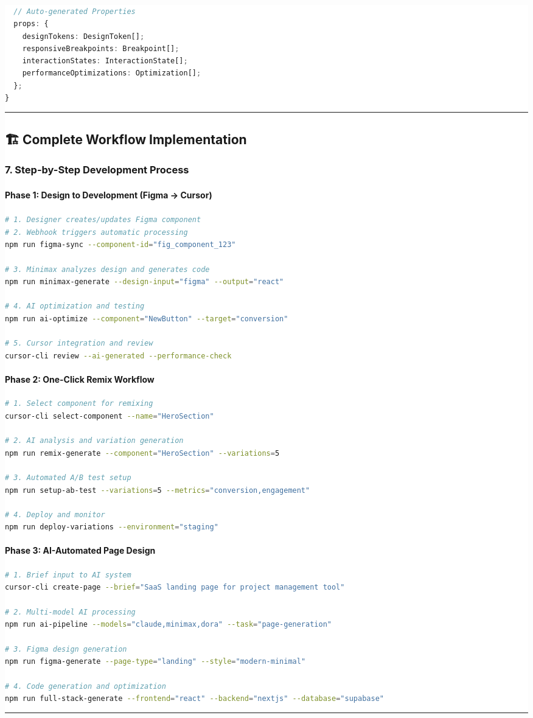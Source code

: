 ```typescript
  // Auto-generated Properties
  props: {
    designTokens: DesignToken[];
    responsiveBreakpoints: Breakpoint[];
    interactionStates: InteractionState[];
    performanceOptimizations: Optimization[];
  };
}
```

---

## 🏗️ **Complete Workflow Implementation**

### **7. Step-by-Step Development Process**

#### **Phase 1: Design to Development (Figma → Cursor)**
```bash
# 1. Designer creates/updates Figma component
# 2. Webhook triggers automatic processing
npm run figma-sync --component-id="fig_component_123"

# 3. Minimax analyzes design and generates code
npm run minimax-generate --design-input="figma" --output="react"

# 4. AI optimization and testing
npm run ai-optimize --component="NewButton" --target="conversion"

# 5. Cursor integration and review
cursor-cli review --ai-generated --performance-check
```

#### **Phase 2: One-Click Remix Workflow**
```bash
# 1. Select component for remixing
cursor-cli select-component --name="HeroSection"

# 2. AI analysis and variation generation
npm run remix-generate --component="HeroSection" --variations=5

# 3. Automated A/B test setup
npm run setup-ab-test --variations=5 --metrics="conversion,engagement"

# 4. Deploy and monitor
npm run deploy-variations --environment="staging"
```

#### **Phase 3: AI-Automated Page Design**
```bash
# 1. Brief input to AI system
cursor-cli create-page --brief="SaaS landing page for project management tool"

# 2. Multi-model AI processing
npm run ai-pipeline --models="claude,minimax,dora" --task="page-generation"

# 3. Figma design generation
npm run figma-generate --page-type="landing" --style="modern-minimal"

# 4. Code generation and optimization
npm run full-stack-generate --frontend="react" --backend="nextjs" --database="supabase"
```

---